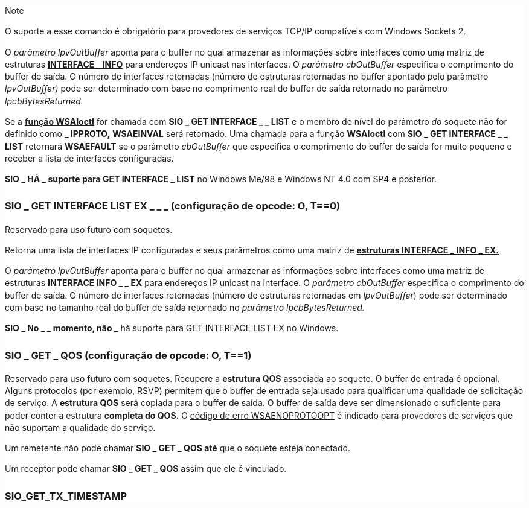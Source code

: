 > [!Note]  
> O suporte a esse comando é obrigatório para provedores de serviços TCP/IP compatíveis com Windows Sockets 2.

O *parâmetro lpvOutBuffer* aponta para o buffer no qual armazenar as informações sobre interfaces como uma matriz de estruturas [**INTERFACE \_ INFO**](/windows/desktop/api/Ws2ipdef/ns-ws2ipdef-interface_info) para endereços IP unicast nas interfaces. O *parâmetro cbOutBuffer* especifica o comprimento do buffer de saída. O número de interfaces retornadas (número de estruturas retornadas no buffer apontado pelo parâmetro *lpvOutBuffer)* pode ser determinado com base no comprimento real do buffer de saída retornado no parâmetro *lpcbBytesReturned.*

Se a [**função WSAIoctl**](/windows/desktop/api/Winsock2/nf-winsock2-wsaioctl) for chamada com **SIO \_ GET INTERFACE \_ \_ LIST** e o membro de nível do parâmetro *do* soquete não for definido como **\_ IPPROTO,** **WSAEINVAL** será retornado. Uma chamada para a função **WSAIoctl** com **SIO \_ GET INTERFACE \_ \_ LIST** retornará **WSAEFAULT** se o parâmetro *cbOutBuffer* que especifica o comprimento do buffer de saída for muito pequeno e receber a lista de interfaces configuradas.

**SIO \_ HÁ \_ suporte para GET INTERFACE \_ LIST** no Windows Me/98 e Windows NT 4.0 com SP4 e posterior.

### <a name="sio_get_interface_list_ex-opcode-setting-o-t0"></a>SIO \_ GET INTERFACE LIST EX \_ \_ \_ (configuração de opcode: O, T==0)

Reservado para uso futuro com soquetes.

Retorna uma lista de interfaces IP configuradas e seus parâmetros como uma matriz de [**estruturas INTERFACE \_ INFO \_ EX.**](/windows/desktop/api/Ws2ipdef/ns-ws2ipdef-interface_info_ex)

O *parâmetro lpvOutBuffer* aponta para o buffer no qual armazenar as informações sobre interfaces como uma matriz de estruturas [**INTERFACE INFO \_ \_ EX**](/windows/desktop/api/Ws2ipdef/ns-ws2ipdef-interface_info_ex) para endereços IP unicast na interface. O *parâmetro cbOutBuffer* especifica o comprimento do buffer de saída. O número de interfaces retornadas (número de estruturas retornadas em *lpvOutBuffer*) pode ser determinado com base no tamanho real do buffer de saída retornado no *parâmetro lpcbBytesReturned.*

**SIO \_ No \_ \_ momento, não \_** há suporte para GET INTERFACE LIST EX no Windows.

### <a name="sio_get_qos-opcode-setting-o-t1"></a>SIO \_ GET \_ QOS (configuração de opcode: O, T==1)

Reservado para uso futuro com soquetes. Recupere a [**estrutura QOS**](/windows/win32/api/winsock2/ns-winsock2-qos) associada ao soquete. O buffer de entrada é opcional. Alguns protocolos (por exemplo, RSVP) permitem que o buffer de entrada seja usado para qualificar uma qualidade de solicitação de serviço. A **estrutura QOS** será copiada para o buffer de saída. O buffer de saída deve ser dimensionado o suficiente para poder conter a estrutura **completa do QOS.** O [código de erro WSAENOPROTOOPT](windows-sockets-error-codes-2.md) é indicado para provedores de serviços que não suportam a qualidade do serviço.

Um remetente não pode chamar **SIO \_ GET \_ QOS até** que o soquete esteja conectado.

Um receptor pode chamar **SIO \_ GET \_ QOS** assim que ele é vinculado.

### <a name="sio_get_tx_timestamp"></a>SIO_GET_TX_TIMESTAMP

